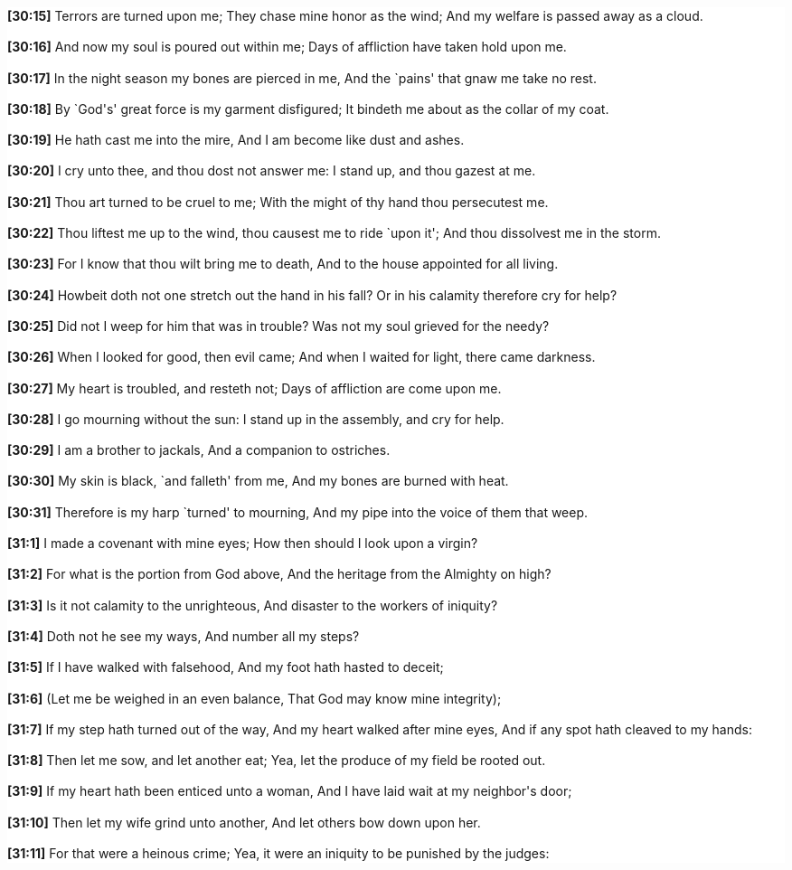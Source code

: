 **[30:15]** Terrors are turned upon me; They chase mine honor as the wind; And my welfare is passed away as a cloud.

**[30:16]** And now my soul is poured out within me; Days of affliction have taken hold upon me.

**[30:17]** In the night season my bones are pierced in me, And the `pains' that gnaw me take no rest.

**[30:18]** By `God's' great force is my garment disfigured; It bindeth me about as the collar of my coat.

**[30:19]** He hath cast me into the mire, And I am become like dust and ashes.

**[30:20]** I cry unto thee, and thou dost not answer me: I stand up, and thou gazest at me.

**[30:21]** Thou art turned to be cruel to me; With the might of thy hand thou persecutest me.

**[30:22]** Thou liftest me up to the wind, thou causest me to ride `upon it'; And thou dissolvest me in the storm.

**[30:23]** For I know that thou wilt bring me to death, And to the house appointed for all living.

**[30:24]** Howbeit doth not one stretch out the hand in his fall? Or in his calamity therefore cry for help?

**[30:25]** Did not I weep for him that was in trouble? Was not my soul grieved for the needy?

**[30:26]** When I looked for good, then evil came; And when I waited for light, there came darkness.

**[30:27]** My heart is troubled, and resteth not; Days of affliction are come upon me.

**[30:28]** I go mourning without the sun: I stand up in the assembly, and cry for help.

**[30:29]** I am a brother to jackals, And a companion to ostriches.

**[30:30]** My skin is black, `and falleth' from me, And my bones are burned with heat.

**[30:31]** Therefore is my harp `turned' to mourning, And my pipe into the voice of them that weep.

**[31:1]** I made a covenant with mine eyes; How then should I look upon a virgin?

**[31:2]** For what is the portion from God above, And the heritage from the Almighty on high?

**[31:3]** Is it not calamity to the unrighteous, And disaster to the workers of iniquity?

**[31:4]** Doth not he see my ways, And number all my steps?

**[31:5]** If I have walked with falsehood, And my foot hath hasted to deceit;

**[31:6]** (Let me be weighed in an even balance, That God may know mine integrity);

**[31:7]** If my step hath turned out of the way, And my heart walked after mine eyes, And if any spot hath cleaved to my hands:

**[31:8]** Then let me sow, and let another eat; Yea, let the produce of my field be rooted out.

**[31:9]** If my heart hath been enticed unto a woman, And I have laid wait at my neighbor's door;

**[31:10]** Then let my wife grind unto another, And let others bow down upon her.

**[31:11]** For that were a heinous crime; Yea, it were an iniquity to be punished by the judges:
